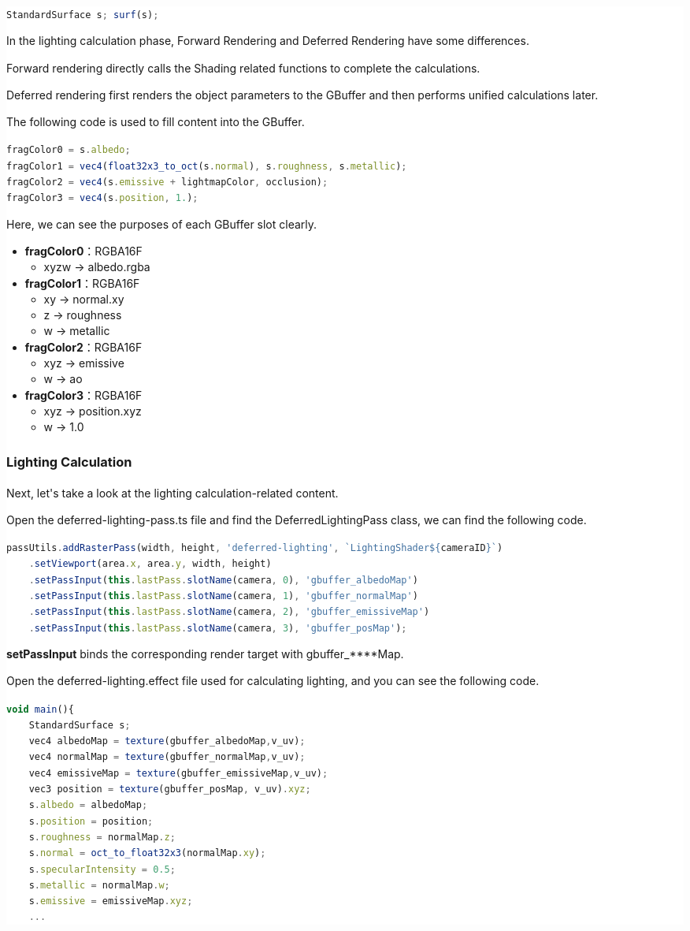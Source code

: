 ```ts
StandardSurface s; surf(s);
```

In the lighting calculation phase, Forward Rendering and Deferred Rendering have some differences.

Forward rendering directly calls the Shading related functions to complete the calculations.

Deferred rendering first renders the object parameters to the GBuffer and then performs unified calculations later.

The following code is used to fill content into the GBuffer.

```ts
fragColor0 = s.albedo;
fragColor1 = vec4(float32x3_to_oct(s.normal), s.roughness, s.metallic);
fragColor2 = vec4(s.emissive + lightmapColor, occlusion);
fragColor3 = vec4(s.position, 1.);
```

Here, we can see the purposes of each GBuffer slot clearly.

- **fragColor0**：RGBA16F
  - xyzw -> albedo.rgba
- **fragColor1**：RGBA16F
  - xy -> normal.xy
  - z -> roughness
  - w -> metallic
- **fragColor2**：RGBA16F
  - xyz -> emissive
  - w -> ao
- **fragColor3**：RGBA16F
  - xyz -> position.xyz
  - w -> 1.0
  
### Lighting Calculation

Next, let's take a look at the lighting calculation-related content.

Open the deferred-lighting-pass.ts file and find the DeferredLightingPass class, we can find the following code.

```ts
passUtils.addRasterPass(width, height, 'deferred-lighting', `LightingShader${cameraID}`)
    .setViewport(area.x, area.y, width, height)
    .setPassInput(this.lastPass.slotName(camera, 0), 'gbuffer_albedoMap')
    .setPassInput(this.lastPass.slotName(camera, 1), 'gbuffer_normalMap')
    .setPassInput(this.lastPass.slotName(camera, 2), 'gbuffer_emissiveMap')
    .setPassInput(this.lastPass.slotName(camera, 3), 'gbuffer_posMap');
```

**setPassInput** binds the corresponding render target with gbuffer_****Map.

Open the deferred-lighting.effect file used for calculating lighting, and you can see the following code.

```ts
void main(){
    StandardSurface s;
    vec4 albedoMap = texture(gbuffer_albedoMap,v_uv);
    vec4 normalMap = texture(gbuffer_normalMap,v_uv);
    vec4 emissiveMap = texture(gbuffer_emissiveMap,v_uv);
    vec3 position = texture(gbuffer_posMap, v_uv).xyz;
    s.albedo = albedoMap;
    s.position = position;
    s.roughness = normalMap.z;
    s.normal = oct_to_float32x3(normalMap.xy);
    s.specularIntensity = 0.5;
    s.metallic = normalMap.w;
    s.emissive = emissiveMap.xyz;
    ...
```